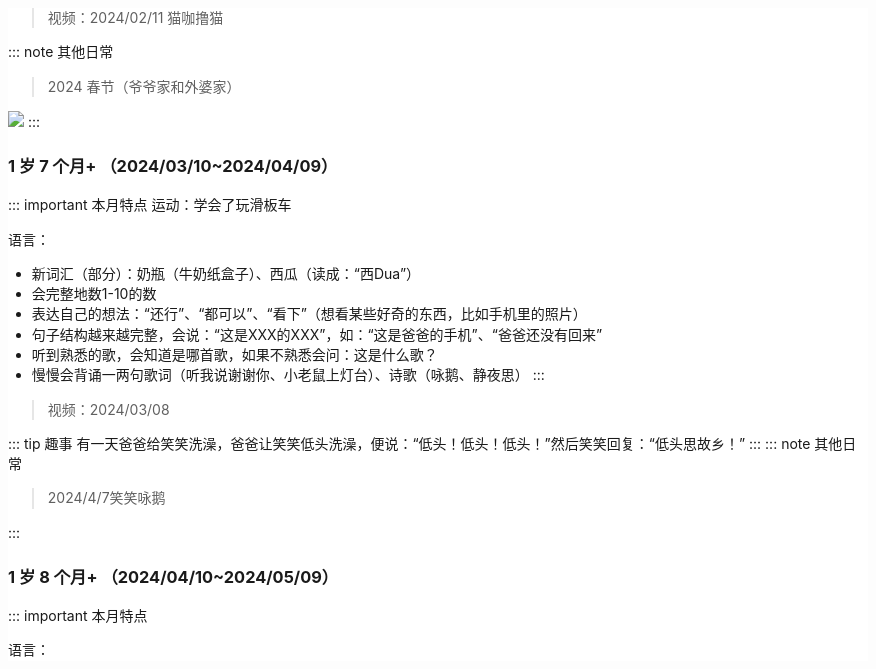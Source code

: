 > 视频：2024/02/11 猫咖撸猫

<VidStack
src="https://pan.4a1801.life:11443/d/public/article/%E5%AE%B6%E5%BA%AD/%E7%AC%91%E7%AC%91%E6%88%90%E9%95%BF/1-2%E5%B2%81/20240210%E7%AC%91%E7%AC%91-1%E5%B2%816%E4%B8%AA%E6%9C%88.mp4"
poster="https://pan.4a1801.life:11443/d/public/article/%E5%AE%B6%E5%BA%AD/%E7%AC%91%E7%AC%91%E6%88%90%E9%95%BF/1-2%E5%B2%81/20240210%E7%AC%91%E7%AC%91-1%E5%B2%816%E4%B8%AA%E6%9C%88.webp"
/>


::: note 其他日常 
> 2024 春节（爷爷家和外婆家）

![](https://pan.4a1801.life:11443/d/public/article/%E5%AE%B6%E5%BA%AD/%E7%AC%91%E7%AC%91%E6%88%90%E9%95%BF/1-2%E5%B2%81/2024%E6%98%A5%E8%8A%82.webp)
:::
        
### 1 岁 7 个月+ （2024/03/10~2024/04/09）
::: important 本月特点
运动：学会了玩滑板车

语言：

- 新词汇（部分）：奶瓶（牛奶纸盒子）、西瓜（读成：“西Dua”）
- 会完整地数1-10的数
- 表达自己的想法：“还行”、“都可以”、“看下”（想看某些好奇的东西，比如手机里的照片）
- 句子结构越来越完整，会说：“这是XXX的XXX”，如：“这是爸爸的手机”、“爸爸还没有回来”
- 听到熟悉的歌，会知道是哪首歌，如果不熟悉会问：这是什么歌？
- 慢慢会背诵一两句歌词（听我说谢谢你、小老鼠上灯台）、诗歌（咏鹅、静夜思）
:::

> 视频：2024/03/08

<VidStack
src="https://pan.4a1801.life:11443/d/public/article/%E5%AE%B6%E5%BA%AD/%E7%AC%91%E7%AC%91%E6%88%90%E9%95%BF/1-2%E5%B2%81/20240310%E7%AC%91%E7%AC%91-1%E5%B2%817%E4%B8%AA%E6%9C%88.mp4"
poster="https://pan.4a1801.life:11443/d/public/article/%E5%AE%B6%E5%BA%AD/%E7%AC%91%E7%AC%91%E6%88%90%E9%95%BF/1-2%E5%B2%81/20240310%E7%AC%91%E7%AC%91-1%E5%B2%817%E4%B8%AA%E6%9C%88.webp"
/>

::: tip 趣事
有一天爸爸给笑笑洗澡，爸爸让笑笑低头洗澡，便说：“低头！低头！低头！”然后笑笑回复：“低头思故乡！”
:::
::: note 其他日常 
> 2024/4/7笑笑咏鹅

<VidStack
src="https://pan.4a1801.life:11443/d/public/article/%E5%AE%B6%E5%BA%AD/%E7%AC%91%E7%AC%91%E6%88%90%E9%95%BF/1-2%E5%B2%81/%E5%92%8F%E9%B9%85.mp4"
/>
:::
        
### 1 岁 8 个月+ （2024/04/10~2024/05/09）
::: important 本月特点

语言：
